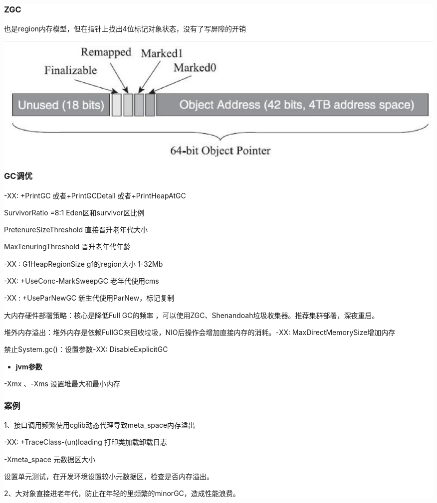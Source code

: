 

### ZGC

也是region内存模型，但在指针上找出4位标记对象状态，没有了写屏障的开销

![1618928538063](1618928538063.png)

### GC调优

-XX: +PrintGC  或者+PrintGCDetail 或者+PrintHeapAtGC

SurvivorRatio =8:1 Eden区和survivor区比例

PretenureSizeThreshold 直接晋升老年代大小

MaxTenuringThreshold 晋升老年代年龄

-XX : G1HeapRegionSize g1的region大小 1-32Mb

-XX: +UseConc-MarkSweepGC  老年代使用cms

-XX : +UseParNewGC 新生代使用ParNew，标记复制

大内存硬件部署策略：核心是降低Full GC的频率 ，可以使用ZGC、Shenandoah垃圾收集器。推荐集群部署，深夜重启。

堆外内存溢出：堆外内存是依赖FullGC来回收垃圾，NIO后操作会增加直接内存的消耗。-XX: MaxDirectMemorySize增加内存

禁止System.gc()：设置参数-XX: DisableExplicitGC

- **jvm参数**

-Xmx 、-Xms 设置堆最大和最小内存



### 案例

1、接口调用频繁使用cglib动态代理导致meta_space内存溢出

-XX: +TraceClass-(un)loading 打印类加载卸载日志

-Xmeta_space 元数据区大小

设置单元测试，在开发环境设置较小元数据区，检查是否内存溢出。

2、大对象直接进老年代，防止在年轻的里频繁的minorGC，造成性能浪费。
